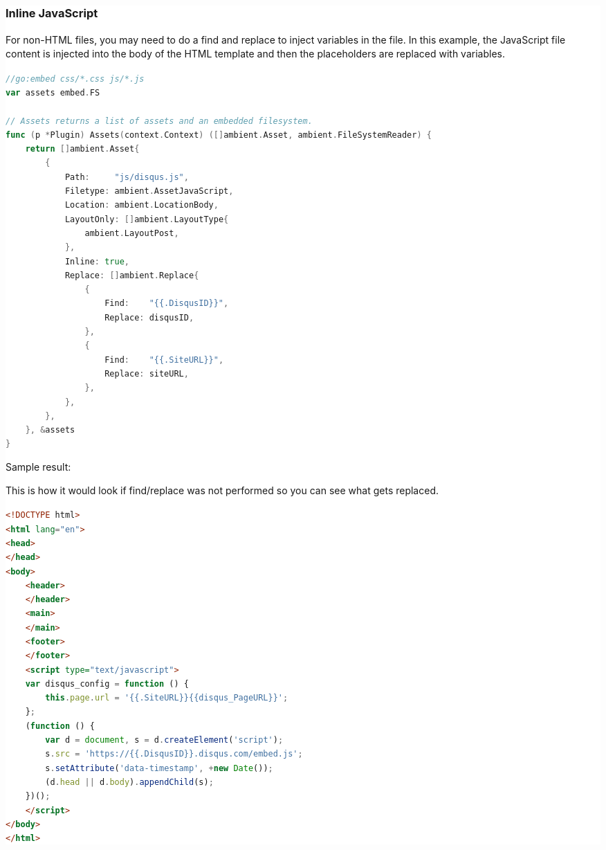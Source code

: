 ### Inline JavaScript

For non-HTML files, you may need to do a find and replace to inject variables in the file. In this example, the JavaScript file content is injected into the body of the HTML template and then the placeholders are replaced with variables.

```go
//go:embed css/*.css js/*.js
var assets embed.FS

// Assets returns a list of assets and an embedded filesystem.
func (p *Plugin) Assets(context.Context) ([]ambient.Asset, ambient.FileSystemReader) {
	return []ambient.Asset{
		{
			Path:     "js/disqus.js",
			Filetype: ambient.AssetJavaScript,
			Location: ambient.LocationBody,
			LayoutOnly: []ambient.LayoutType{
				ambient.LayoutPost,
			},
			Inline: true,
			Replace: []ambient.Replace{
				{
					Find:    "{{.DisqusID}}",
					Replace: disqusID,
				},
				{
					Find:    "{{.SiteURL}}",
					Replace: siteURL,
				},
			},
		},
	}, &assets
}
```

Sample result:

This is how it would look if find/replace was not performed so you can see what gets replaced.

```html
<!DOCTYPE html>
<html lang="en">
<head>
</head>
<body>
    <header>
    </header>
    <main>
    </main>
    <footer>
    </footer>
    <script type="text/javascript">
	var disqus_config = function () {
		this.page.url = '{{.SiteURL}}{{disqus_PageURL}}';
	};
	(function () {
		var d = document, s = d.createElement('script');
		s.src = 'https://{{.DisqusID}}.disqus.com/embed.js';
		s.setAttribute('data-timestamp', +new Date());
		(d.head || d.body).appendChild(s);
	})();
    </script>
</body>
</html>
```